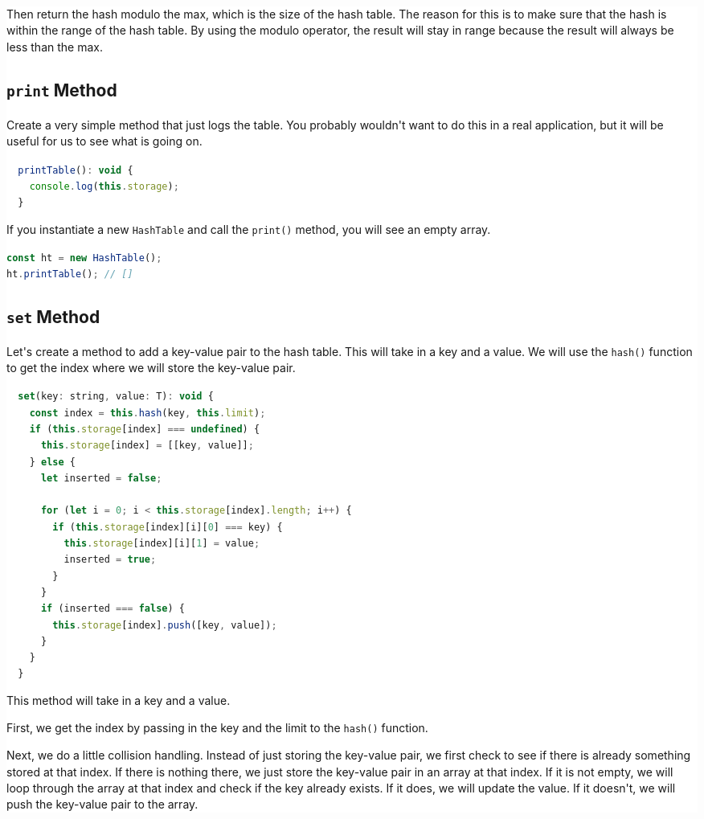 Then return the hash modulo the max, which is the size of the hash table. The reason for this is to make sure that the hash is within the range of the hash table. By using the modulo operator, the result will stay in range because the result will always be less than the max.

## `print` Method

Create a very simple method that just logs the table. You probably wouldn't want to do this in a real application, but it will be useful for us to see what is going on.

```js
  printTable(): void {
    console.log(this.storage);
  }
```

If you instantiate a new `HashTable` and call the `print()` method, you will see an empty array.

```js
const ht = new HashTable();
ht.printTable(); // []
```

## `set` Method

Let's create a method to add a key-value pair to the hash table. This will take in a key and a value. We will use the `hash()` function to get the index where we will store the key-value pair.

```js
  set(key: string, value: T): void {
    const index = this.hash(key, this.limit);
    if (this.storage[index] === undefined) {
      this.storage[index] = [[key, value]];
    } else {
      let inserted = false;

      for (let i = 0; i < this.storage[index].length; i++) {
        if (this.storage[index][i][0] === key) {
          this.storage[index][i][1] = value;
          inserted = true;
        }
      }
      if (inserted === false) {
        this.storage[index].push([key, value]);
      }
    }
  }
```

This method will take in a key and a value.

First, we get the index by passing in the key and the limit to the `hash()` function.

Next, we do a little collision handling. Instead of just storing the key-value pair, we first check to see if there is already something stored at that index. If there is nothing there, we just store the key-value pair in an array at that index. If it is not empty, we will loop through the array at that index and check if the key already exists. If it does, we will update the value. If it doesn't, we will push the key-value pair to the array.

